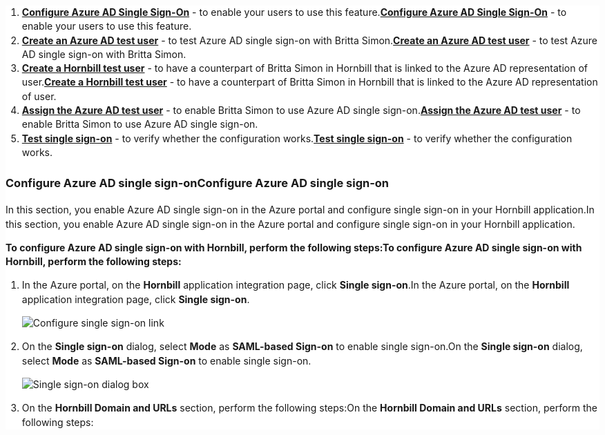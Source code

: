 1. <span data-ttu-id="fc5bc-140">**[Configure Azure AD Single Sign-On](#configure-azure-ad-single-sign-on)** - to enable your users to use this feature.</span><span class="sxs-lookup"><span data-stu-id="fc5bc-140">**[Configure Azure AD Single Sign-On](#configure-azure-ad-single-sign-on)** - to enable your users to use this feature.</span></span>
2. <span data-ttu-id="fc5bc-141">**[Create an Azure AD test user](#create-an-azure-ad-test-user)** - to test Azure AD single sign-on with Britta Simon.</span><span class="sxs-lookup"><span data-stu-id="fc5bc-141">**[Create an Azure AD test user](#create-an-azure-ad-test-user)** - to test Azure AD single sign-on with Britta Simon.</span></span>
3. <span data-ttu-id="fc5bc-142">**[Create a Hornbill test user](#create-a-hornbill-test-user)** - to have a counterpart of Britta Simon in Hornbill that is linked to the Azure AD representation of user.</span><span class="sxs-lookup"><span data-stu-id="fc5bc-142">**[Create a Hornbill test user](#create-a-hornbill-test-user)** - to have a counterpart of Britta Simon in Hornbill that is linked to the Azure AD representation of user.</span></span>
4. <span data-ttu-id="fc5bc-143">**[Assign the Azure AD test user](#assign-the-azure-ad-test-user)** - to enable Britta Simon to use Azure AD single sign-on.</span><span class="sxs-lookup"><span data-stu-id="fc5bc-143">**[Assign the Azure AD test user](#assign-the-azure-ad-test-user)** - to enable Britta Simon to use Azure AD single sign-on.</span></span>
5. <span data-ttu-id="fc5bc-144">**[Test single sign-on](#test-single-sign-on)** - to verify whether the configuration works.</span><span class="sxs-lookup"><span data-stu-id="fc5bc-144">**[Test single sign-on](#test-single-sign-on)** - to verify whether the configuration works.</span></span>

### <a name="configure-azure-ad-single-sign-on"></a><span data-ttu-id="fc5bc-145">Configure Azure AD single sign-on</span><span class="sxs-lookup"><span data-stu-id="fc5bc-145">Configure Azure AD single sign-on</span></span>

<span data-ttu-id="fc5bc-146">In this section, you enable Azure AD single sign-on in the Azure portal and configure single sign-on in your Hornbill application.</span><span class="sxs-lookup"><span data-stu-id="fc5bc-146">In this section, you enable Azure AD single sign-on in the Azure portal and configure single sign-on in your Hornbill application.</span></span>

<span data-ttu-id="fc5bc-147">**To configure Azure AD single sign-on with Hornbill, perform the following steps:**</span><span class="sxs-lookup"><span data-stu-id="fc5bc-147">**To configure Azure AD single sign-on with Hornbill, perform the following steps:**</span></span>

1. <span data-ttu-id="fc5bc-148">In the Azure portal, on the **Hornbill** application integration page, click **Single sign-on**.</span><span class="sxs-lookup"><span data-stu-id="fc5bc-148">In the Azure portal, on the **Hornbill** application integration page, click **Single sign-on**.</span></span>

    ![Configure single sign-on link][4]

2. <span data-ttu-id="fc5bc-150">On the **Single sign-on** dialog, select **Mode** as **SAML-based Sign-on** to enable single sign-on.</span><span class="sxs-lookup"><span data-stu-id="fc5bc-150">On the **Single sign-on** dialog, select **Mode** as **SAML-based Sign-on** to enable single sign-on.</span></span>
 
    ![Single sign-on dialog box](./media/hornbill-tutorial/tutorial_hornbill_samlbase.png)

3. <span data-ttu-id="fc5bc-152">On the **Hornbill Domain and URLs** section, perform the following steps:</span><span class="sxs-lookup"><span data-stu-id="fc5bc-152">On the **Hornbill Domain and URLs** section, perform the following steps:</span></span>


[1]: ./media/hornbill-tutorial/tutorial_general_01.png
[2]: ./media/hornbill-tutorial/tutorial_general_02.png
[3]: ./media/hornbill-tutorial/tutorial_general_03.png
[4]: ./media/hornbill-tutorial/tutorial_general_04.png
[100]: ./media/hornbill-tutorial/tutorial_general_100.png
[200]: ./media/hornbill-tutorial/tutorial_general_200.png
[201]: ./media/hornbill-tutorial/tutorial_general_201.png
[202]: ./media/hornbill-tutorial/tutorial_general_202.png
[203]: ./media/hornbill-tutorial/tutorial_general_203.png